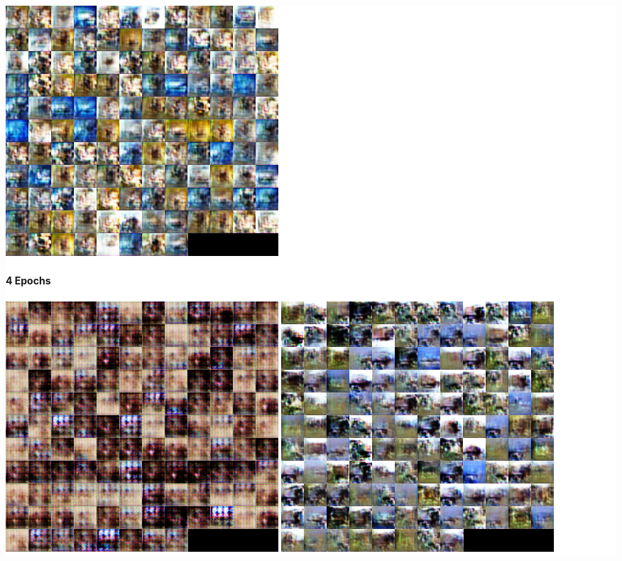 <img src="./samples/resize-conv/3.png" width="384px;"/>

#### 4 Epochs

<img src="./samples/deconv/4.png" width="384px;"/>
<img src="./samples/resize-conv/4.png" width="384px;"/>
